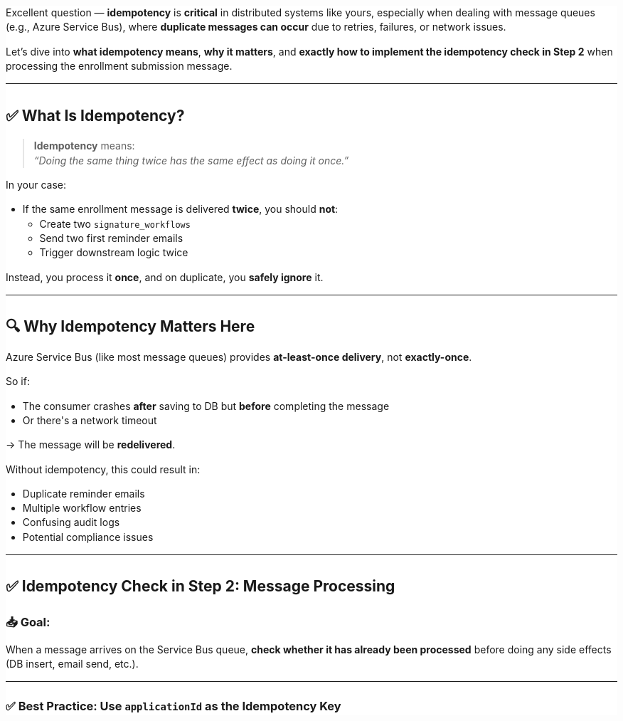 Excellent question — **idempotency** is **critical** in distributed systems like yours, especially when dealing with message queues (e.g., Azure Service Bus), where **duplicate messages can occur** due to retries, failures, or network issues.

Let’s dive into **what idempotency means**, **why it matters**, and **exactly how to implement the idempotency check in Step 2** when processing the enrollment submission message.

---

## ✅ What Is Idempotency?

> **Idempotency** means:  
> *“Doing the same thing twice has the same effect as doing it once.”*

In your case:
- If the same enrollment message is delivered **twice**, you should **not**:
  - Create two `signature_workflows`
  - Send two first reminder emails
  - Trigger downstream logic twice

Instead, you process it **once**, and on duplicate, you **safely ignore** it.

---

## 🔍 Why Idempotency Matters Here

Azure Service Bus (like most message queues) provides **at-least-once delivery**, not **exactly-once**.

So if:
- The consumer crashes **after** saving to DB but **before** completing the message
- Or there's a network timeout

→ The message will be **redelivered**.

Without idempotency, this could result in:
- Duplicate reminder emails
- Multiple workflow entries
- Confusing audit logs
- Potential compliance issues

---

## ✅ Idempotency Check in Step 2: Message Processing

### 📥 Goal:
When a message arrives on the Service Bus queue, **check whether it has already been processed** before doing any side effects (DB insert, email send, etc.).

---

### ✅ Best Practice: Use `applicationId` as the Idempotency Key
